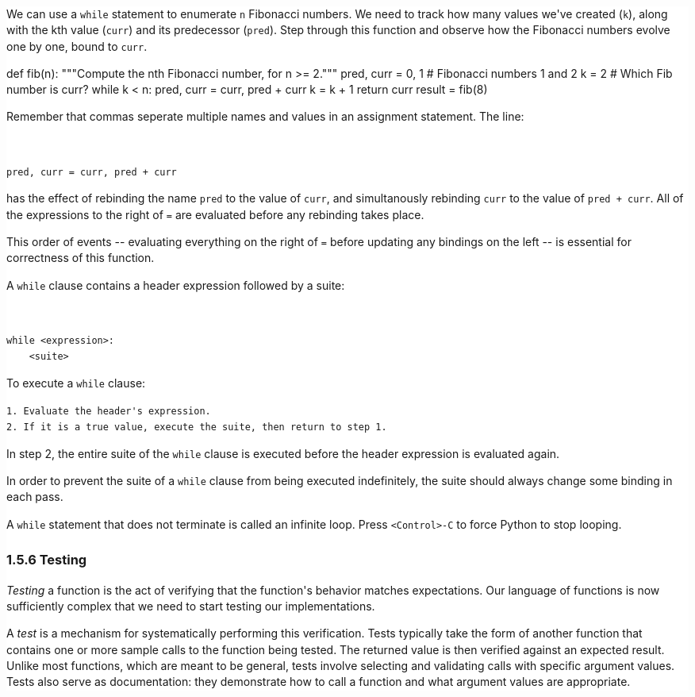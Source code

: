 We can use a `while` statement to enumerate `n` Fibonacci numbers. We need to
track how many values we've created (`k`), along with the kth value (`curr`)
and its predecessor (`pred`). Step through this function and observe how the
Fibonacci numbers evolve one by one, bound to `curr`.

def fib(n): """Compute the nth Fibonacci number, for n >= 2.""" pred, curr =
0, 1 # Fibonacci numbers 1 and 2 k = 2 # Which Fib number is curr? while k <
n: pred, curr = curr, pred + curr k = k + 1 return curr result = fib(8)

Remember that commas seperate multiple names and values in an assignment
statement. The line:


​    

    pred, curr = curr, pred + curr


has the effect of rebinding the name `pred` to the value of `curr`, and
simultanously rebinding `curr` to the value of `pred + curr`. All of the
expressions to the right of `=` are evaluated before any rebinding takes
place.

This order of events -- evaluating everything on the right of `=` before
updating any bindings on the left -- is essential for correctness of this
function.

A `while` clause contains a header expression followed by a suite:


​    

    while <expression>:
        <suite>


To execute a `while` clause:

    1. Evaluate the header's expression.
    2. If it is a true value, execute the suite, then return to step 1.

In step 2, the entire suite of the `while` clause is executed before the
header expression is evaluated again.

In order to prevent the suite of a `while` clause from being executed
indefinitely, the suite should always change some binding in each pass.

A `while` statement that does not terminate is called an infinite loop. Press
`<Control>-C` to force Python to stop looping.

### 1.5.6 Testing

_Testing_ a function is the act of verifying that the function's behavior
matches expectations. Our language of functions is now sufficiently complex
that we need to start testing our implementations.

A _test_ is a mechanism for systematically performing this verification. Tests
typically take the form of another function that contains one or more sample
calls to the function being tested. The returned value is then verified
against an expected result. Unlike most functions, which are meant to be
general, tests involve selecting and validating calls with specific argument
values. Tests also serve as documentation: they demonstrate how to call a
function and what argument values are appropriate.
